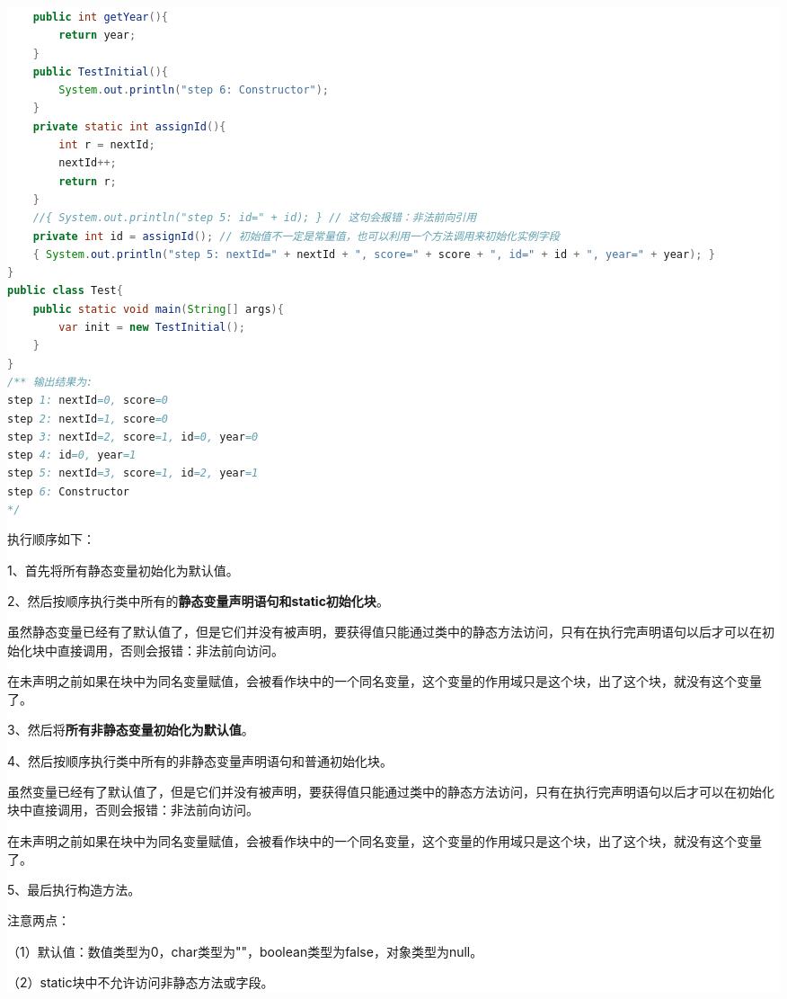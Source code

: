 ```java
    public int getYear(){
        return year;
    }
    public TestInitial(){
        System.out.println("step 6: Constructor");
    }
    private static int assignId(){
        int r = nextId;
        nextId++;
        return r;
    }
    //{ System.out.println("step 5: id=" + id); } // 这句会报错：非法前向引用
    private int id = assignId(); // 初始值不一定是常量值，也可以利用一个方法调用来初始化实例字段
    { System.out.println("step 5: nextId=" + nextId + ", score=" + score + ", id=" + id + ", year=" + year); }
}
public class Test{
    public static void main(String[] args){
        var init = new TestInitial();
    }
}
/** 输出结果为:
step 1: nextId=0, score=0
step 2: nextId=1, score=0
step 3: nextId=2, score=1, id=0, year=0
step 4: id=0, year=1
step 5: nextId=3, score=1, id=2, year=1
step 6: Constructor
*/
```

执行顺序如下：

1、首先将所有静态变量初始化为默认值。

2、然后按顺序执行类中所有的**静态变量声明语句和static初始化块**。

虽然静态变量已经有了默认值了，但是它们并没有被声明，要获得值只能通过类中的静态方法访问，只有在执行完声明语句以后才可以在初始化块中直接调用，否则会报错：非法前向访问。

在未声明之前如果在块中为同名变量赋值，会被看作块中的一个同名变量，这个变量的作用域只是这个块，出了这个块，就没有这个变量了。

3、然后将**所有非静态变量初始化为默认值**。

4、然后按顺序执行类中所有的非静态变量声明语句和普通初始化块。

虽然变量已经有了默认值了，但是它们并没有被声明，要获得值只能通过类中的静态方法访问，只有在执行完声明语句以后才可以在初始化块中直接调用，否则会报错：非法前向访问。

在未声明之前如果在块中为同名变量赋值，会被看作块中的一个同名变量，这个变量的作用域只是这个块，出了这个块，就没有这个变量了。

5、最后执行构造方法。

注意两点：

（1）默认值：数值类型为0，char类型为""，boolean类型为false，对象类型为null。

（2）static块中不允许访问非静态方法或字段。
